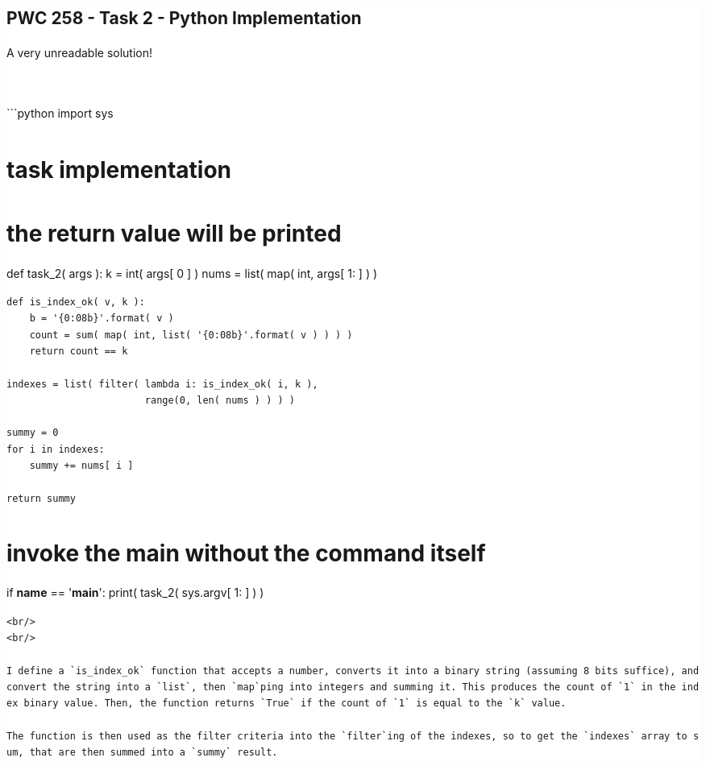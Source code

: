 

<a name="task2python"></a>
## PWC 258 - Task 2 - Python Implementation

A very unreadable solution!

<br/>
<br/>
```python
import sys


# task implementation
# the return value will be printed
def task_2( args ):
    k = int( args[ 0 ] )
    nums = list( map( int, args[ 1: ] ) )

    def is_index_ok( v, k ):
        b = '{0:08b}'.format( v )
        count = sum( map( int, list( '{0:08b}'.format( v ) ) ) )
        return count == k

    indexes = list( filter( lambda i: is_index_ok( i, k ),
                            range(0, len( nums ) ) ) )

    summy = 0
    for i in indexes:
        summy += nums[ i ]

    return summy


# invoke the main without the command itself
if __name__ == '__main__':
    print( task_2( sys.argv[ 1: ] ) )

```
<br/>
<br/>

I define a `is_index_ok` function that accepts a number, converts it into a binary string (assuming 8 bits suffice), and convert the string into a `list`, then `map`ping into integers and summing it. This produces the count of `1` in the index binary value. Then, the function returns `True` if the count of `1` is equal to the `k` value.

The function is then used as the filter criteria into the `filter`ing of the indexes, so to get the `indexes` array to sum, that are then summed into a `summy` result.
